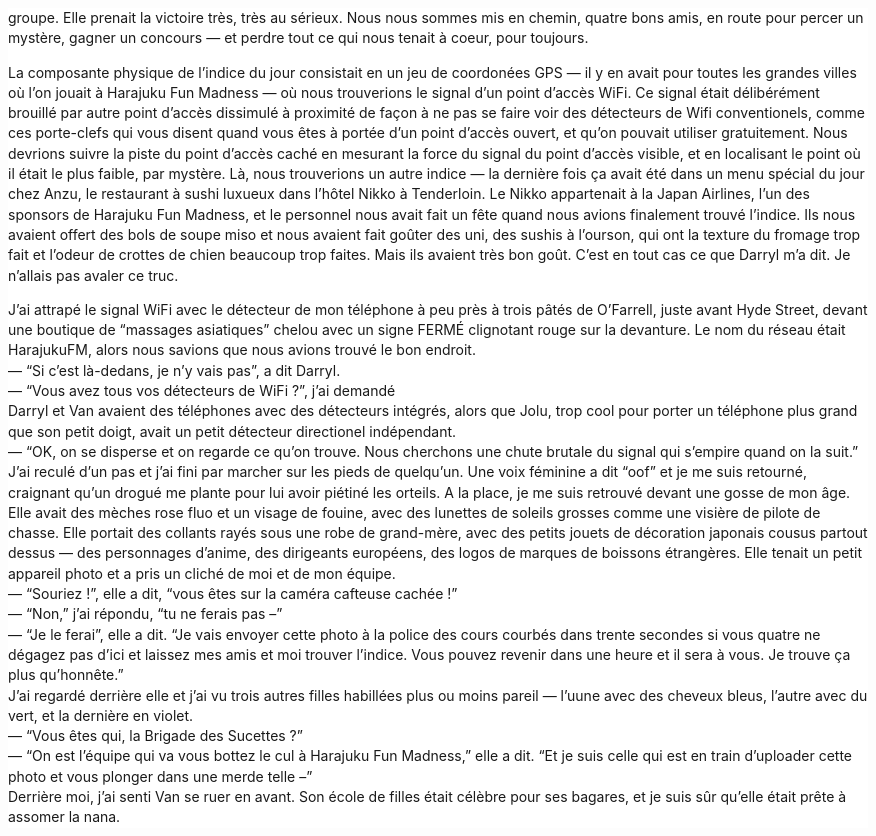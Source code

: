 groupe. Elle prenait la victoire très, très au sérieux. Nous nous sommes
mis en chemin, quatre bons amis, en route pour percer un mystère, gagner
un concours — et perdre tout ce qui nous tenait à coeur, pour toujours.

La composante physique de l’indice du jour consistait en un jeu de
coordonées GPS — il y en avait pour toutes les grandes villes où l’on
jouait à Harajuku Fun Madness — où nous trouverions le signal d’un point
d’accès WiFi. Ce signal était délibérément brouillé par autre point
d’accès dissimulé à proximité de façon à ne pas se faire voir des
détecteurs de Wifi conventionels, comme ces porte-clefs qui vous disent
quand vous êtes à portée d’un point d’accès ouvert, et qu’on pouvait
utiliser gratuitement. Nous devrions suivre la piste du point d’accès
caché en mesurant la force du signal du point d’accès visible, et en
localisant le point où il était le plus faible, par mystère. Là, nous
trouverions un autre indice — la dernière fois ça avait été dans un menu
spécial du jour chez Anzu, le restaurant à sushi luxueux dans l’hôtel
Nikko à Tenderloin. Le Nikko appartenait à la Japan Airlines, l’un des
sponsors de Harajuku Fun Madness, et le personnel nous avait fait un
fête quand nous avions finalement trouvé l’indice. Ils nous avaient
offert des bols de soupe miso et nous avaient fait goûter des uni, des
sushis à l’ourson, qui ont la texture du fromage trop fait et l’odeur de
crottes de chien beaucoup trop faites. Mais ils avaient très bon goût.
C’est en tout cas ce que Darryl m’a dit. Je n’allais pas avaler ce truc.

J’ai attrapé le signal WiFi avec le détecteur de mon téléphone à peu
près à trois pâtés de O’Farrell, juste avant Hyde Street, devant une
boutique de “massages asiatiques” chelou avec un signe FERMÉ clignotant
rouge sur la devanture. Le nom du réseau était HarajukuFM, alors nous
savions que nous avions trouvé le bon endroit.\
— “Si c’est là-dedans, je n’y vais pas”, a dit Darryl.\
— “Vous avez tous vos détecteurs de WiFi ?”, j’ai demandé\
Darryl et Van avaient des téléphones avec des détecteurs intégrés, alors
que Jolu, trop cool pour porter un téléphone plus grand que son petit
doigt, avait un petit détecteur directionel indépendant.\
— “OK, on se disperse et on regarde ce qu’on trouve. Nous cherchons une
chute brutale du signal qui s’empire quand on la suit.”\
J’ai reculé d’un pas et j’ai fini par marcher sur les pieds de
quelqu’un. Une voix féminine a dit “oof” et je me suis retourné,
craignant qu’un drogué me plante pour lui avoir piétiné les orteils. A
la place, je me suis retrouvé devant une gosse de mon âge. Elle avait
des mèches rose fluo et un visage de fouine, avec des lunettes de
soleils grosses comme une visière de pilote de chasse. Elle portait des
collants rayés sous une robe de grand-mère, avec des petits jouets de
décoration japonais cousus partout dessus — des personnages d’anime, des
dirigeants européens, des logos de marques de boissons étrangères. Elle
tenait un petit appareil photo et a pris un cliché de moi et de mon
équipe.\
— “Souriez !”, elle a dit, “vous êtes sur la caméra cafteuse cachée !”\
— “Non,” j’ai répondu, “tu ne ferais pas –”\
— “Je le ferai”, elle a dit. “Je vais envoyer cette photo à la police
des cours courbés dans trente secondes si vous quatre ne dégagez pas
d’ici et laissez mes amis et moi trouver l’indice. Vous pouvez revenir
dans une heure et il sera à vous. Je trouve ça plus qu’honnête.”\
J’ai regardé derrière elle et j’ai vu trois autres filles habillées plus
ou moins pareil — l’uune avec des cheveux bleus, l’autre avec du vert,
et la dernière en violet.\
— “Vous êtes qui, la Brigade des Sucettes ?”\
— “On est l’équipe qui va vous bottez le cul à Harajuku Fun Madness,”
elle a dit. “Et je suis celle qui est en train d’uploader cette photo et
vous plonger dans une merde telle –”\
Derrière moi, j’ai senti Van se ruer en avant. Son école de filles était
célèbre pour ses bagares, et je suis sûr qu’elle était prête à assomer
la nana.
